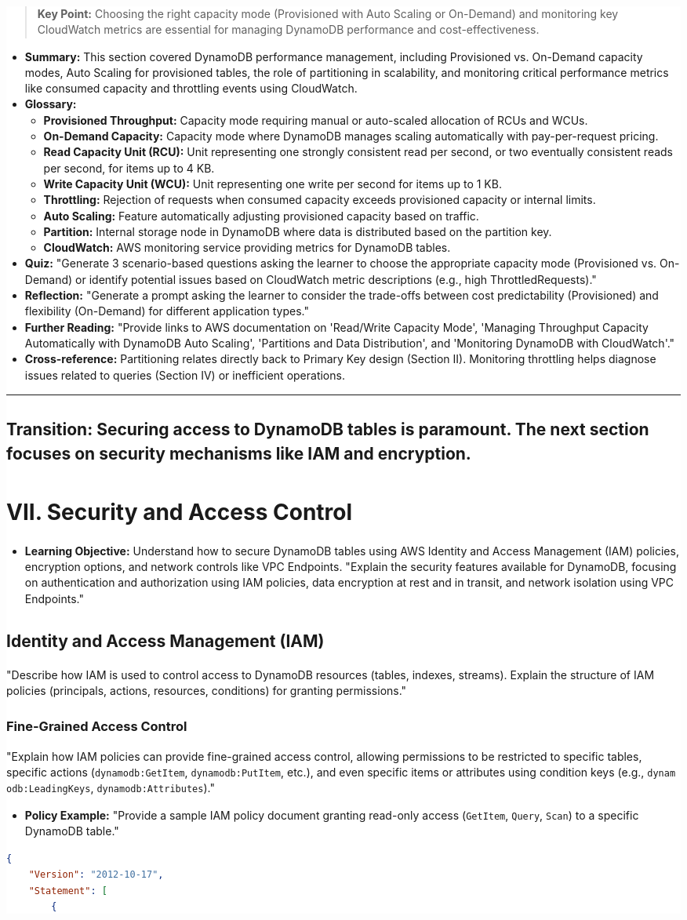> **Key Point:** Choosing the right capacity mode (Provisioned with Auto Scaling or On-Demand) and monitoring key CloudWatch metrics are essential for managing DynamoDB performance and cost-effectiveness.

*   **Summary:** This section covered DynamoDB performance management, including Provisioned vs. On-Demand capacity modes, Auto Scaling for provisioned tables, the role of partitioning in scalability, and monitoring critical performance metrics like consumed capacity and throttling events using CloudWatch.
*   **Glossary:**
    *   **Provisioned Throughput:** Capacity mode requiring manual or auto-scaled allocation of RCUs and WCUs.
    *   **On-Demand Capacity:** Capacity mode where DynamoDB manages scaling automatically with pay-per-request pricing.
    *   **Read Capacity Unit (RCU):** Unit representing one strongly consistent read per second, or two eventually consistent reads per second, for items up to 4 KB.
    *   **Write Capacity Unit (WCU):** Unit representing one write per second for items up to 1 KB.
    *   **Throttling:** Rejection of requests when consumed capacity exceeds provisioned capacity or internal limits.
    *   **Auto Scaling:** Feature automatically adjusting provisioned capacity based on traffic.
    *   **Partition:** Internal storage node in DynamoDB where data is distributed based on the partition key.
    *   **CloudWatch:** AWS monitoring service providing metrics for DynamoDB tables.
*   **Quiz:** "<prompt>Generate 3 scenario-based questions asking the learner to choose the appropriate capacity mode (Provisioned vs. On-Demand) or identify potential issues based on CloudWatch metric descriptions (e.g., high ThrottledRequests).</prompt>"
*   **Reflection:** "<prompt>Generate a prompt asking the learner to consider the trade-offs between cost predictability (Provisioned) and flexibility (On-Demand) for different application types.</prompt>"
*   **Further Reading:** "<prompt>Provide links to AWS documentation on 'Read/Write Capacity Mode', 'Managing Throughput Capacity Automatically with DynamoDB Auto Scaling', 'Partitions and Data Distribution', and 'Monitoring DynamoDB with CloudWatch'.</prompt>"
*   **Cross-reference:** Partitioning relates directly back to Primary Key design (Section II). Monitoring throttling helps diagnose issues related to queries (Section IV) or inefficient operations.

---
**Transition:** Securing access to DynamoDB tables is paramount. The next section focuses on security mechanisms like IAM and encryption.
---

# VII. Security and Access Control
*   **Learning Objective:** Understand how to secure DynamoDB tables using AWS Identity and Access Management (IAM) policies, encryption options, and network controls like VPC Endpoints.
"<prompt>Explain the security features available for DynamoDB, focusing on authentication and authorization using IAM policies, data encryption at rest and in transit, and network isolation using VPC Endpoints.</prompt>"

## Identity and Access Management (IAM)
"<prompt>Describe how IAM is used to control access to DynamoDB resources (tables, indexes, streams). Explain the structure of IAM policies (principals, actions, resources, conditions) for granting permissions.</prompt>"
### Fine-Grained Access Control
"<prompt>Explain how IAM policies can provide fine-grained access control, allowing permissions to be restricted to specific tables, specific actions (`dynamodb:GetItem`, `dynamodb:PutItem`, etc.), and even specific items or attributes using condition keys (e.g., `dynamodb:LeadingKeys`, `dynamodb:Attributes`).</prompt>"
*   **Policy Example:** "<prompt>Provide a sample IAM policy document granting read-only access (`GetItem`, `Query`, `Scan`) to a specific DynamoDB table.</prompt>"
```json
{
    "Version": "2012-10-17",
    "Statement": [
        {
```